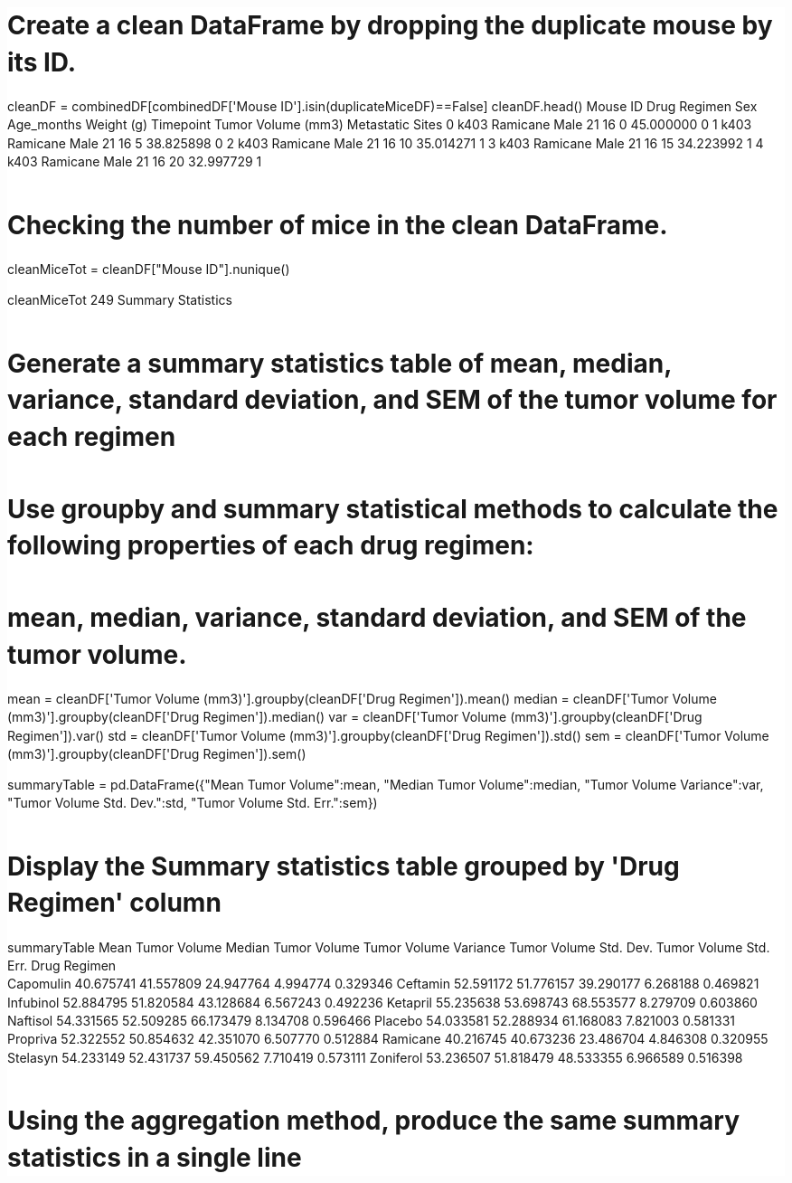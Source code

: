 # Create a clean DataFrame by dropping the duplicate mouse by its ID.
cleanDF = combinedDF[combinedDF['Mouse ID'].isin(duplicateMiceDF)==False]
cleanDF.head()
Mouse ID	Drug Regimen	Sex	Age_months	Weight (g)	Timepoint	Tumor Volume (mm3)	Metastatic Sites
0	k403	Ramicane	Male	21	16	0	45.000000	0
1	k403	Ramicane	Male	21	16	5	38.825898	0
2	k403	Ramicane	Male	21	16	10	35.014271	1
3	k403	Ramicane	Male	21	16	15	34.223992	1
4	k403	Ramicane	Male	21	16	20	32.997729	1
# Checking the number of mice in the clean DataFrame.
cleanMiceTot = cleanDF["Mouse ID"].nunique()

cleanMiceTot
249
Summary Statistics
# Generate a summary statistics table of mean, median, variance, standard deviation, and SEM of the tumor volume for each regimen

# Use groupby and summary statistical methods to calculate the following properties of each drug regimen: 
# mean, median, variance, standard deviation, and SEM of the tumor volume. 
mean = cleanDF['Tumor Volume (mm3)'].groupby(cleanDF['Drug Regimen']).mean()
median = cleanDF['Tumor Volume (mm3)'].groupby(cleanDF['Drug Regimen']).median()
var = cleanDF['Tumor Volume (mm3)'].groupby(cleanDF['Drug Regimen']).var()
std = cleanDF['Tumor Volume (mm3)'].groupby(cleanDF['Drug Regimen']).std()
sem = cleanDF['Tumor Volume (mm3)'].groupby(cleanDF['Drug Regimen']).sem()

summaryTable = pd.DataFrame({"Mean Tumor Volume":mean, 
                            "Median Tumor Volume":median, 
                           "Tumor Volume Variance":var, 
                           "Tumor Volume Std. Dev.":std, 
                           "Tumor Volume Std. Err.":sem})
# Display the Summary statistics table grouped by 'Drug Regimen' column
summaryTable
Mean Tumor Volume	Median Tumor Volume	Tumor Volume Variance	Tumor Volume Std. Dev.	Tumor Volume Std. Err.
Drug Regimen					
Capomulin	40.675741	41.557809	24.947764	4.994774	0.329346
Ceftamin	52.591172	51.776157	39.290177	6.268188	0.469821
Infubinol	52.884795	51.820584	43.128684	6.567243	0.492236
Ketapril	55.235638	53.698743	68.553577	8.279709	0.603860
Naftisol	54.331565	52.509285	66.173479	8.134708	0.596466
Placebo	54.033581	52.288934	61.168083	7.821003	0.581331
Propriva	52.322552	50.854632	42.351070	6.507770	0.512884
Ramicane	40.216745	40.673236	23.486704	4.846308	0.320955
Stelasyn	54.233149	52.431737	59.450562	7.710419	0.573111
Zoniferol	53.236507	51.818479	48.533355	6.966589	0.516398
# Using the aggregation method, produce the same summary statistics in a single line